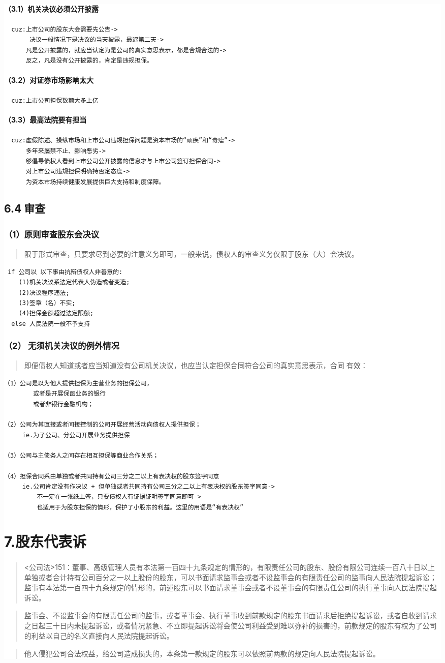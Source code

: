 #### （3.1）机关决议必须公开披露
      cuz:上市公司的股东大会需要先公告->
           决议一般情况下是决议的当天披露，最迟第二天->
          凡是公开披露的，就应当认定为是公司的真实意思表示，都是合规合法的->
          反之，凡是没有公开披露的，肯定是违规担保。
#### （3.2）对证券市场影响太大
      cuz:上市公司担保数额大多上亿
#### （3.3）最高法院要有担当
      cuz:虚假陈述、操纵市场和上市公司违规担保问题是资本市场的“顽疾”和“毒瘤”->
          多年来屡禁不止、影响恶劣->
          够倡导债权人看到上市公司公开披露的信息才与上市公司签订担保合同->
          对上市公司违规担保明确持否定态度->
          为资本市场持续健康发展提供巨大支持和制度保障。

## 6.4 审查
### （1）原则审查股东会决议
> 限于形式审查，只要求尽到必要的注意义务即可，一般来说，债权人的审查义务仅限于股东（大）会决议。

     if 公司以 以下事由抗辩债权人非善意的:
        (1)机关决议系法定代表人伪造或者变造;
        (2)决议程序违法;
        (3)签章（名）不实;
        (4)担保金额超过法定限额;
      else 人民法院一般不予支持

### （2） 无须机关决议的例外情况
> 即便债权人知道或者应当知道没有公司机关决议，也应当认定担保合同符合公司的真实意思表示，合同 有效：

    （1）公司是以为他人提供担保为主营业务的担保公司，
            或者是开展保函业务的银行
            或者非银行金融机构； 

    （2）公司为其直接或者间接控制的公司开展经营活动向债权人提供担保； 
         ie.为子公司、分公司开展业务提供担保

    （3）公司与主债务人之间存在相互担保等商业合作关系； 

    （4）担保合同系由单独或者共同持有公司三分之二以上有表决权的股东签字同意
         ie.公司肯定没有作决议 + 但单独或者共同持有公司三分之二以上有表决权的股东签字同意->
             不一定在一张纸上签，只要债权人有证据证明签字同意即可->
             也适用于为股东担保的情形，保护了小股东的利益。这里的用语是“有表决权”

# 7.股东代表诉
> <公司法>151：董事、高级管理人员有本法第一百四十九条规定的情形的，有限责任公司的股东、股份有限公司连续一百八十日以上单独或者合计持有公司百分之一以上股份的股东，可以书面请求监事会或者不设监事会的有限责任公司的监事向人民法院提起诉讼；监事有本法第一百四十九条规定的情形的，前述股东可以书面请求董事会或者不设董事会的有限责任公司的执行董事向人民法院提起诉讼。

> 监事会、不设监事会的有限责任公司的监事，或者董事会、执行董事收到前款规定的股东书面请求后拒绝提起诉讼，或者自收到请求之日起三十日内未提起诉讼，或者情况紧急、不立即提起诉讼将会使公司利益受到难以弥补的损害的，前款规定的股东有权为了公司的利益以自己的名义直接向人民法院提起诉讼。

> 他人侵犯公司合法权益，给公司造成损失的，本条第一款规定的股东可以依照前两款的规定向人民法院提起诉讼。
